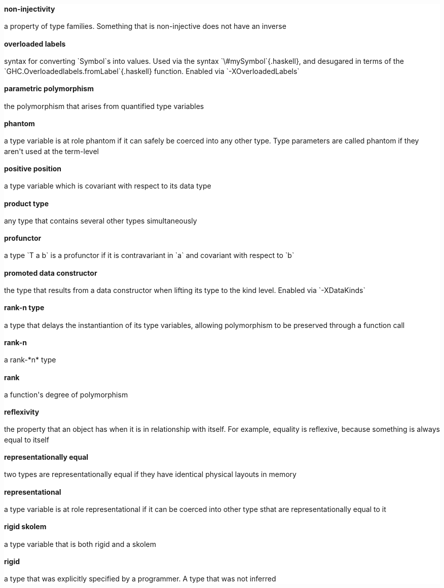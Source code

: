 <div class="gloss"><strong>non-injectivity</strong><p>a property of type families. Something that is
non-injective does not have an inverse</p></div>

<div class="gloss"><strong>overloaded labels</strong><p>syntax for converting `Symbol`s into values. Used
via the syntax `\#mySymbol`{.haskell}, and desugared in terms of the `GHC.Overloadedlabels.fromLabel`{.haskell} function. Enabled via `-XOverloadedLabels`</p></div>

<div class="gloss"><strong>parametric polymorphism</strong><p>the polymorphism that arises from quantified type
variables</p></div>

<div class="gloss"><strong>phantom</strong><p>a type variable is at role phantom if it can safely be coerced
into any other type. Type parameters are called phantom if they aren't used at
the term-level</p></div>

<div class="gloss"><strong>positive position</strong><p>a type variable which is covariant with respect to its
data type</p></div>

<div class="gloss"><strong>product type</strong><p>any type that contains several other types simultaneously</p></div>

<div class="gloss"><strong>profunctor</strong><p>a type `T a b` is a profunctor if it is contravariant in
`a` and covariant with respect to `b`</p></div>

<div class="gloss"><strong>promoted data constructor</strong><p>the type that results from a data constructor
when lifting its type to the kind level. Enabled via `-XDataKinds`</p></div>

<div class="gloss"><strong>rank-n type</strong><p>a type that delays the instantiantion of its type variables,
allowing polymorphism to be preserved through a function call</p></div>

<div class="gloss"><strong>rank-n</strong><p>a rank-*n* type</p></div>

<div class="gloss"><strong>rank</strong><p>a function's degree of polymorphism</p></div>

<div class="gloss"><strong>reflexivity</strong><p>the property that an object has when it is in relationship with itself. For example, equality is reflexive, because something is always equal to itself</p></div>

<div class="gloss"><strong>representationally equal</strong><p>two types are representationally equal if they
have identical physical layouts in memory</p></div>

<div class="gloss"><strong>representational</strong><p>a type variable is at role representational if it can
be coerced into other type sthat are representationally equal to it</p></div>

<div class="gloss"><strong>rigid skolem</strong><p>a type variable that is both rigid and a skolem</p></div>

<div class="gloss"><strong>rigid</strong><p>a type that was explicitly specified by a programmer. A type that
was not inferred</p></div>

